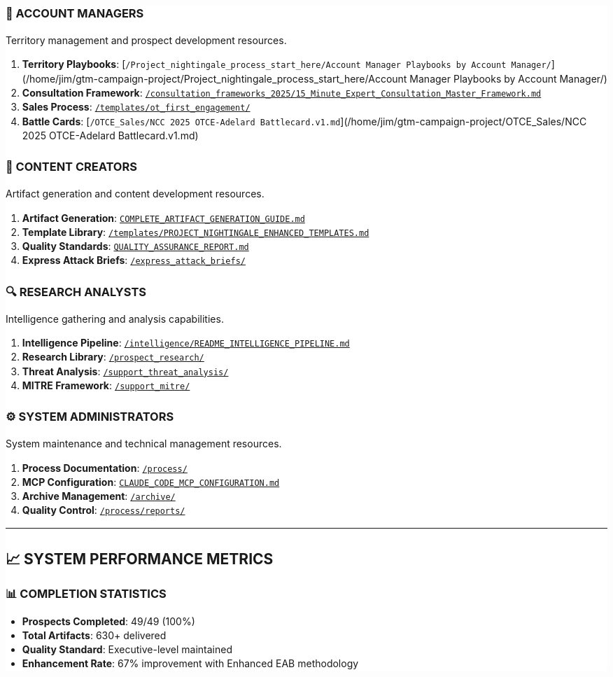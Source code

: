 ### **🏢 ACCOUNT MANAGERS**
Territory management and prospect development resources.

1. **Territory Playbooks**: [`/Project_nightingale_process_start_here/Account Manager Playbooks by Account Manager/`](/home/jim/gtm-campaign-project/Project_nightingale_process_start_here/Account Manager Playbooks by Account Manager/)
2. **Consultation Framework**: [`/consultation_frameworks_2025/15_Minute_Expert_Consultation_Master_Framework.md`](/home/jim/gtm-campaign-project/consultation_frameworks_2025/15_Minute_Expert_Consultation_Master_Framework.md)
3. **Sales Process**: [`/templates/ot_first_engagement/`](/home/jim/gtm-campaign-project/templates/ot_first_engagement/)
4. **Battle Cards**: [`/OTCE_Sales/NCC 2025 OTCE-Adelard Battlecard.v1.md`](/home/jim/gtm-campaign-project/OTCE_Sales/NCC 2025 OTCE-Adelard Battlecard.v1.md)

### **📝 CONTENT CREATORS**
Artifact generation and content development resources.

1. **Artifact Generation**: [`COMPLETE_ARTIFACT_GENERATION_GUIDE.md`](/home/jim/gtm-campaign-project/COMPLETE_ARTIFACT_GENERATION_GUIDE.md)
2. **Template Library**: [`/templates/PROJECT_NIGHTINGALE_ENHANCED_TEMPLATES.md`](/home/jim/gtm-campaign-project/templates/PROJECT_NIGHTINGALE_ENHANCED_TEMPLATES.md)
3. **Quality Standards**: [`QUALITY_ASSURANCE_REPORT.md`](/home/jim/gtm-campaign-project/QUALITY_ASSURANCE_REPORT.md)
4. **Express Attack Briefs**: [`/express_attack_briefs/`](/home/jim/gtm-campaign-project/express_attack_briefs/)

### **🔍 RESEARCH ANALYSTS**
Intelligence gathering and analysis capabilities.

1. **Intelligence Pipeline**: [`/intelligence/README_INTELLIGENCE_PIPELINE.md`](/home/jim/gtm-campaign-project/intelligence/README_INTELLIGENCE_PIPELINE.md)
2. **Research Library**: [`/prospect_research/`](/home/jim/gtm-campaign-project/prospect_research/)
3. **Threat Analysis**: [`/support_threat_analysis/`](/home/jim/gtm-campaign-project/support_threat_analysis/)
4. **MITRE Framework**: [`/support_mitre/`](/home/jim/gtm-campaign-project/support_mitre/)

### **⚙️ SYSTEM ADMINISTRATORS**
System maintenance and technical management resources.

1. **Process Documentation**: [`/process/`](/home/jim/gtm-campaign-project/process/)
2. **MCP Configuration**: [`CLAUDE_CODE_MCP_CONFIGURATION.md`](/home/jim/gtm-campaign-project/CLAUDE_CODE_MCP_CONFIGURATION.md)
3. **Archive Management**: [`/archive/`](/home/jim/gtm-campaign-project/archive/)
4. **Quality Control**: [`/process/reports/`](/home/jim/gtm-campaign-project/process/reports/)

---

## 📈 **SYSTEM PERFORMANCE METRICS**

### **📊 COMPLETION STATISTICS**
- **Prospects Completed**: 49/49 (100%)
- **Total Artifacts**: 630+ delivered
- **Quality Standard**: Executive-level maintained
- **Enhancement Rate**: 67% improvement with Enhanced EAB methodology
